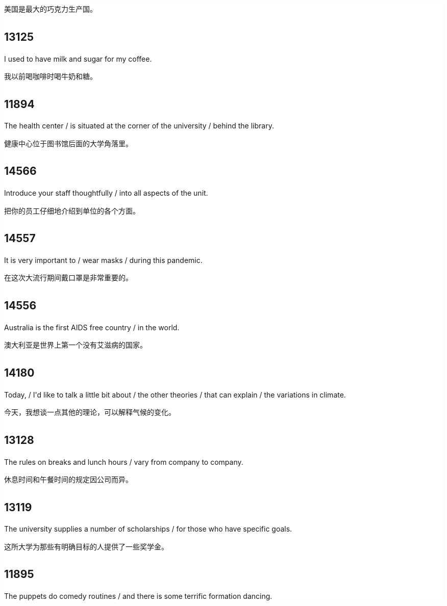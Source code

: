 美国是最大的巧克力生产国。


## 13125
I used to have milk and sugar for my coffee.

我以前喝咖啡时喝牛奶和糖。


## 11894
The health center / is situated at the corner of the university / behind the library.

健康中心位于图书馆后面的大学角落里。


## 14566
Introduce your staff thoughtfully / into all aspects of the unit.

把你的员工仔细地介绍到单位的各个方面。


## 14557
It is very important to / wear masks / during this pandemic.

在这次大流行期间戴口罩是非常重要的。


## 14556
Australia is the first AIDS free country / in the world.

澳大利亚是世界上第一个没有艾滋病的国家。


## 14180
Today, / I'd like to talk a little bit about / the other theories / that can explain / the variations in climate.

今天，我想谈一点其他的理论，可以解释气候的变化。


## 13128
The rules on breaks and lunch hours / vary from company to company.

休息时间和午餐时间的规定因公司而异。


## 13119
The university supplies a number of scholarships / for those who have specific goals.

这所大学为那些有明确目标的人提供了一些奖学金。


## 11895
The puppets do comedy routines / and there is some terrific formation dancing.
